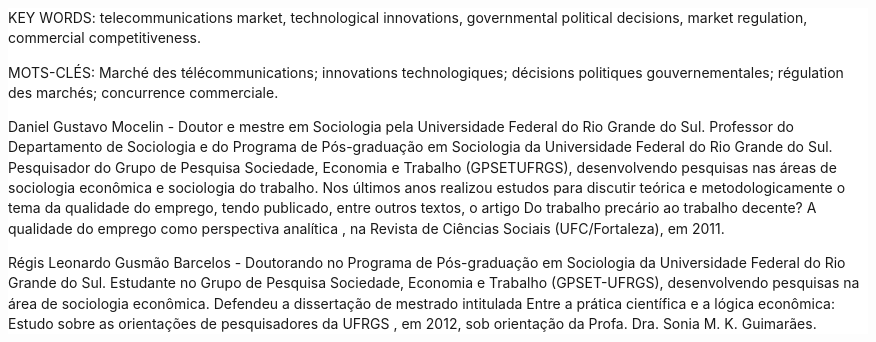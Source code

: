 KEY  WORDS:  telecommunications  market, technological innovations, governmental political decisions,  market  regulation,  commercial competitiveness.

MOTS-CLÉS: Marché des télécommunications; innovations technologiques; décisions politiques gouvernementales; régulation des marchés; concurrence commerciale.

Daniel Gustavo Mocelin - Doutor e mestre em Sociologia pela Universidade Federal do Rio Grande do Sul. Professor do Departamento de Sociologia e do Programa de Pós-graduação em Sociologia da Universidade Federal do Rio Grande do Sul. Pesquisador do Grupo de Pesquisa Sociedade, Economia e Trabalho (GPSETUFRGS), desenvolvendo pesquisas nas áreas de sociologia econômica e sociologia do trabalho.  Nos últimos anos realizou estudos para discutir teórica e metodologicamente o tema da qualidade do emprego, tendo publicado, entre outros textos, o artigo Do trabalho precário ao trabalho decente? A qualidade do emprego como perspectiva analítica , na Revista de Ciências Sociais (UFC/Fortaleza), em 2011.

Régis Leonardo Gusmão Barcelos - Doutorando no Programa de Pós-graduação em Sociologia da Universidade Federal do Rio Grande do Sul. Estudante no Grupo de Pesquisa Sociedade, Economia e Trabalho (GPSET-UFRGS), desenvolvendo pesquisas na área de sociologia econômica. Defendeu a dissertação de mestrado intitulada Entre a prática científica e a lógica econômica: Estudo sobre as orientações de pesquisadores da UFRGS , em 2012, sob orientação da Profa. Dra. Sonia M. K. Guimarães.

